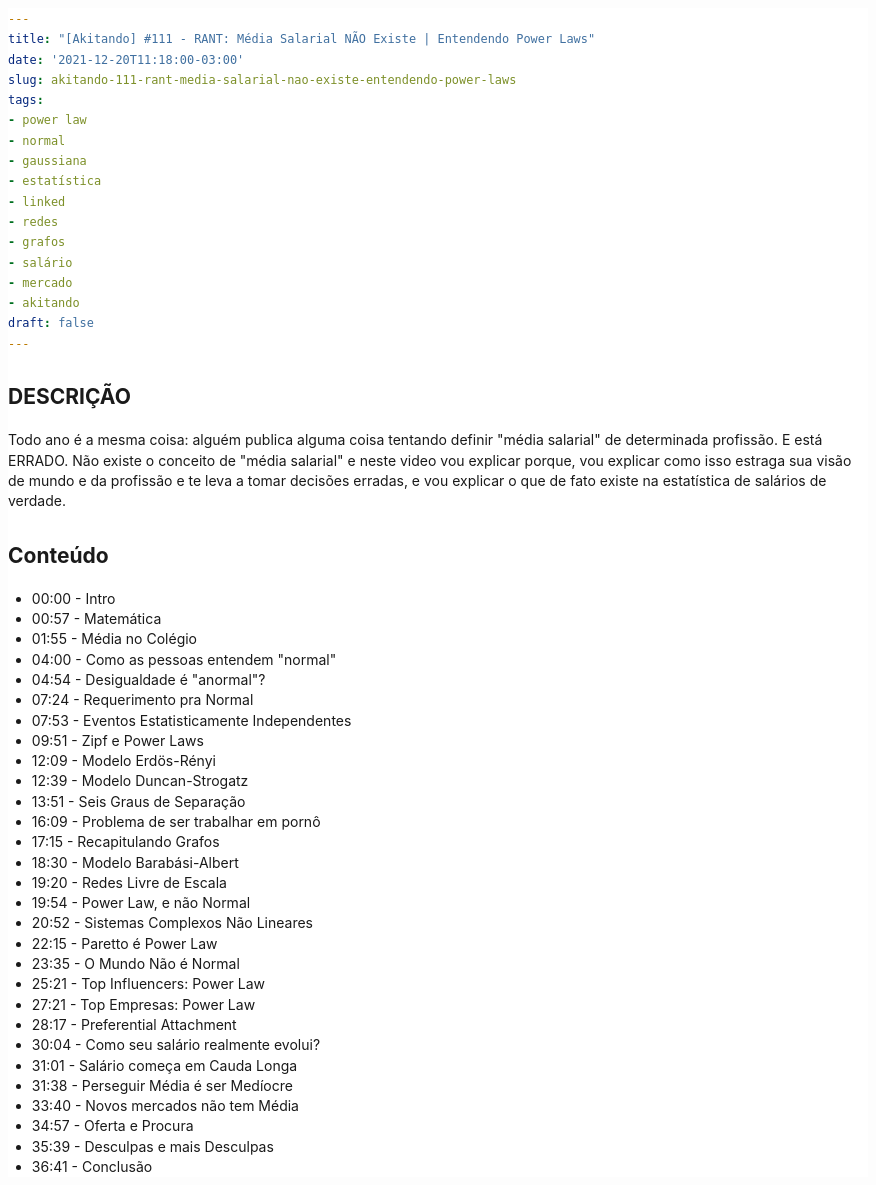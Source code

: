 ```yaml
---
title: "[Akitando] #111 - RANT: Média Salarial NÃO Existe | Entendendo Power Laws"
date: '2021-12-20T11:18:00-03:00'
slug: akitando-111-rant-media-salarial-nao-existe-entendendo-power-laws
tags:
- power law
- normal
- gaussiana
- estatística
- linked
- redes
- grafos
- salário
- mercado
- akitando
draft: false
---
```


<iframe width="560" height="315" src="https://www.youtube.com/embed/WwdNJM_3Cdo" title="YouTube video player" frameborder="0" allow="accelerometer; autoplay; clipboard-write; encrypted-media; gyroscope; picture-in-picture" allowfullscreen></iframe>

## DESCRIÇÃO

Todo ano é a mesma coisa: alguém publica alguma coisa tentando definir "média salarial" de determinada profissão. E está ERRADO. Não existe o conceito de "média salarial" e neste video vou explicar porque, vou explicar como isso estraga sua visão de mundo e da profissão e te leva a tomar decisões erradas, e vou explicar o que de fato existe na estatística de salários de verdade.

## Conteúdo

* 00:00 - Intro
* 00:57 - Matemática
* 01:55 - Média no Colégio
* 04:00 - Como as pessoas entendem "normal"
* 04:54 - Desigualdade é "anormal"?
* 07:24 - Requerimento pra Normal
* 07:53 - Eventos Estatisticamente Independentes
* 09:51 - Zipf e Power Laws
* 12:09 - Modelo Erdös-Rényi
* 12:39 - Modelo Duncan-Strogatz
* 13:51 - Seis Graus de Separação
* 16:09 - Problema de ser trabalhar em pornô
* 17:15 - Recapitulando Grafos
* 18:30 - Modelo Barabási-Albert
* 19:20 - Redes Livre de Escala
* 19:54 - Power Law, e não Normal
* 20:52 - Sistemas Complexos Não Lineares
* 22:15 - Paretto é Power Law
* 23:35 - O Mundo Não é Normal
* 25:21 - Top Influencers: Power Law
* 27:21 - Top Empresas: Power Law
* 28:17 - Preferential Attachment
* 30:04 - Como seu salário realmente evolui?
* 31:01 - Salário começa em Cauda Longa
* 31:38 - Perseguir Média é ser Medíocre
* 33:40 - Novos mercados não tem Média
* 34:57 - Oferta e Procura
* 35:39 - Desculpas e mais Desculpas
* 36:41 - Conclusão
